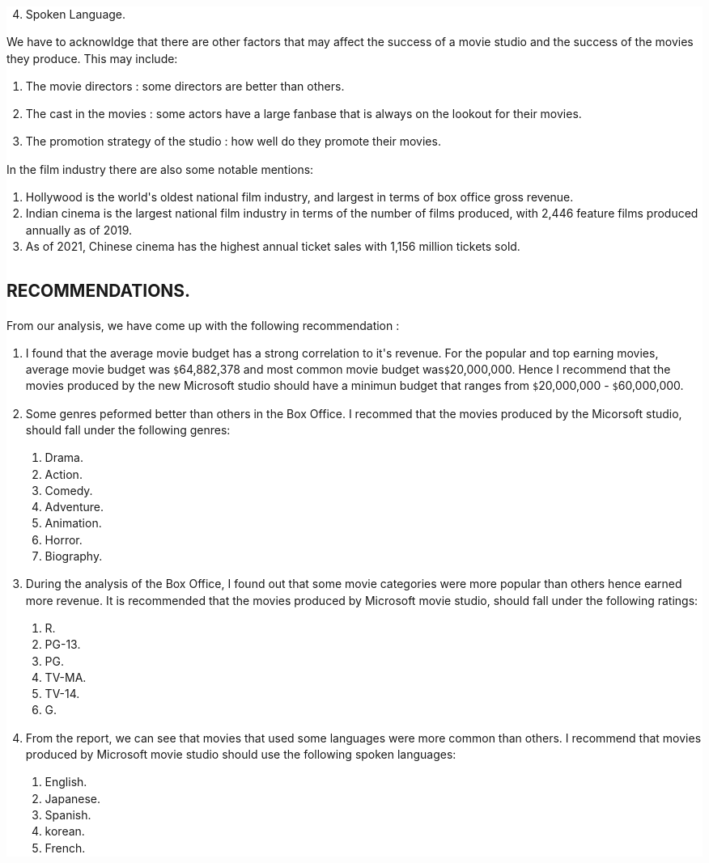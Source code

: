 4. Spoken Language.

We have to acknowldge that there are other factors that may affect the success of a movie studio and the success of the movies they produce. This may include:

1. The movie directors : some directors are better than others.

2. The cast in the movies : some actors have a large fanbase that is always on the lookout for their movies.

3. The promotion strategy of the studio : how well do they promote their movies.

In the film industry there are also some notable mentions:
1. Hollywood is the world's oldest national film industry, and largest in terms of box office gross revenue.
2. Indian cinema is the largest national film industry in terms of the number of films produced, with 2,446 feature films produced annually as of 2019.
3. As of 2021, Chinese cinema has the highest annual ticket sales with 1,156 million tickets sold.
## RECOMMENDATIONS.

From our analysis, we have come up with the following recommendation :

1. I found that the average movie budget has a strong correlation to it's revenue. For the popular and top earning movies, average movie budget was `$`64,882,378 and most common movie budget was`$`20,000,000. Hence I recommend that the movies produced by the new Microsoft studio should have a minimun budget that ranges from `$`20,000,000 - `$`60,000,000. 

2. Some genres peformed better than others in the Box Office. I recommed that the movies produced by the Micorsoft studio, should fall under the following genres:

    1. Drama.
    2. Action.
    3. Comedy.
    4. Adventure.
    5. Animation.
    6. Horror.
    7. Biography.

3. During the analysis of the Box Office, I found out that some movie categories were more popular than others hence earned more revenue. It is recommended that the movies produced by Microsoft movie studio, should fall under the following ratings:
    1. R.
    2. PG-13.
    3. PG.
    4. TV-MA.
    5. TV-14.
    6. G.
 
4. From the report, we can see that movies that used some languages were more common than others. I recommend that movies produced by Microsoft movie studio should use the following spoken languages:
    1. English.
    2. Japanese.
    3. Spanish.
    4. korean.
    5. French.
 